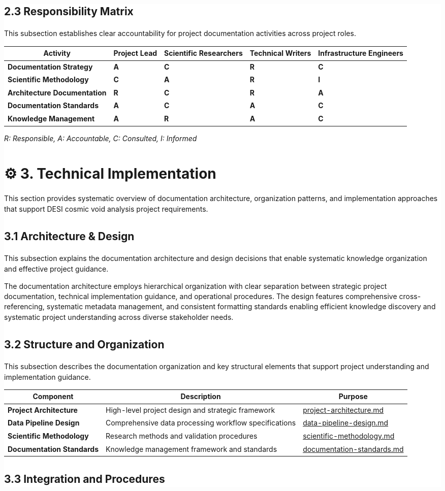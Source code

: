 ## **2.3 Responsibility Matrix**

This subsection establishes clear accountability for project documentation activities across project roles.

| **Activity** | **Project Lead** | **Scientific Researchers** | **Technical Writers** | **Infrastructure Engineers** |
|--------------|------------------|----------------------------|----------------------|------------------------------|
| **Documentation Strategy** | **A** | **C** | **R** | **C** |
| **Scientific Methodology** | **C** | **A** | **R** | **I** |
| **Architecture Documentation** | **R** | **C** | **R** | **A** |
| **Documentation Standards** | **A** | **C** | **A** | **C** |
| **Knowledge Management** | **A** | **R** | **A** | **C** |

*R: Responsible, A: Accountable, C: Consulted, I: Informed*

# ⚙️ **3. Technical Implementation**

This section provides systematic overview of documentation architecture, organization patterns, and implementation approaches that support DESI cosmic void analysis project requirements.

## **3.1 Architecture & Design**

This subsection explains the documentation architecture and design decisions that enable systematic knowledge organization and effective project guidance.

The documentation architecture employs hierarchical organization with clear separation between strategic project documentation, technical implementation guidance, and operational procedures. The design features comprehensive cross-referencing, systematic metadata management, and consistent formatting standards enabling efficient knowledge discovery and systematic project understanding across diverse stakeholder needs.

## **3.2 Structure and Organization**

This subsection describes the documentation organization and key structural elements that support project understanding and implementation guidance.

| **Component** | **Description** | **Purpose** |
|---------------|-----------------|-------------|
| **Project Architecture** | High-level project design and strategic framework | [project-architecture.md](project-architecture.md) |
| **Data Pipeline Design** | Comprehensive data processing workflow specifications | [data-pipeline-design.md](data-pipeline-design.md) |
| **Scientific Methodology** | Research methods and validation procedures | [scientific-methodology.md](scientific-methodology.md) |
| **Documentation Standards** | Knowledge management framework and standards | [documentation-standards.md](documentation-standards.md) |

## **3.3 Integration and Procedures**
